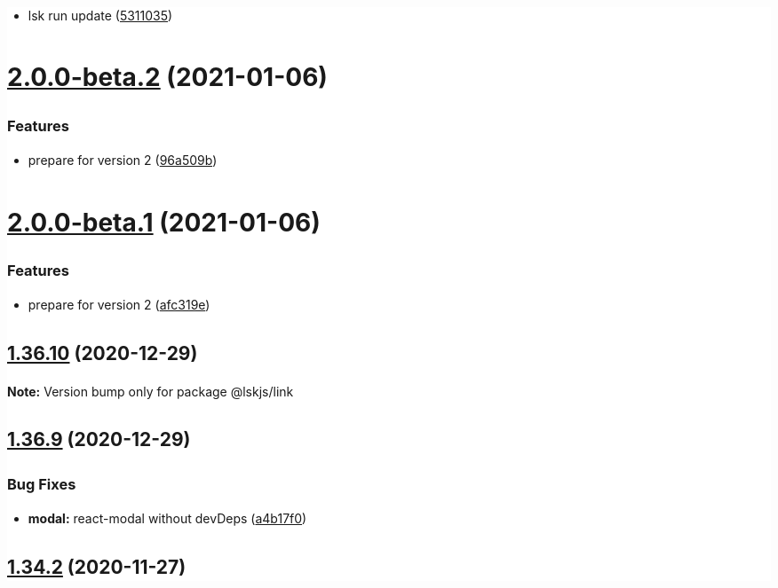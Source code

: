 * lsk run update ([5311035](https://github.com/lskjs/ux/tree/master/packages/link/commit/5311035a4a997dba9a2c4c5f10b9e46991756118))





# [2.0.0-beta.2](https://github.com/lskjs/ux/tree/master/packages/link/compare/v2.0.0-beta.1...v2.0.0-beta.2) (2021-01-06)


### Features

* prepare for version 2 ([96a509b](https://github.com/lskjs/ux/tree/master/packages/link/commit/96a509ba00518803fe27868f19d329561aeaa650))





# [2.0.0-beta.1](https://github.com/lskjs/ux/tree/master/packages/link/compare/v1.36.10...v2.0.0-beta.1) (2021-01-06)


### Features

* prepare for version 2 ([afc319e](https://github.com/lskjs/ux/tree/master/packages/link/commit/afc319ec7bb9f1d4236ad02e951f295f6d79a3e9))





## [1.36.10](https://github.com/lskjs/ux/tree/master/packages/link/compare/v1.36.9...v1.36.10) (2020-12-29)

**Note:** Version bump only for package @lskjs/link





## [1.36.9](https://github.com/lskjs/ux/tree/master/packages/link/compare/v1.36.8...v1.36.9) (2020-12-29)


### Bug Fixes

* **modal:** react-modal without devDeps ([a4b17f0](https://github.com/lskjs/ux/tree/master/packages/link/commit/a4b17f0cb05dcf86a873f05a36a18b0a65d1e273))





## [1.34.2](https://github.com/lskjs/ux/tree/master/packages/link/compare/v1.34.1...v1.34.2) (2020-11-27)
